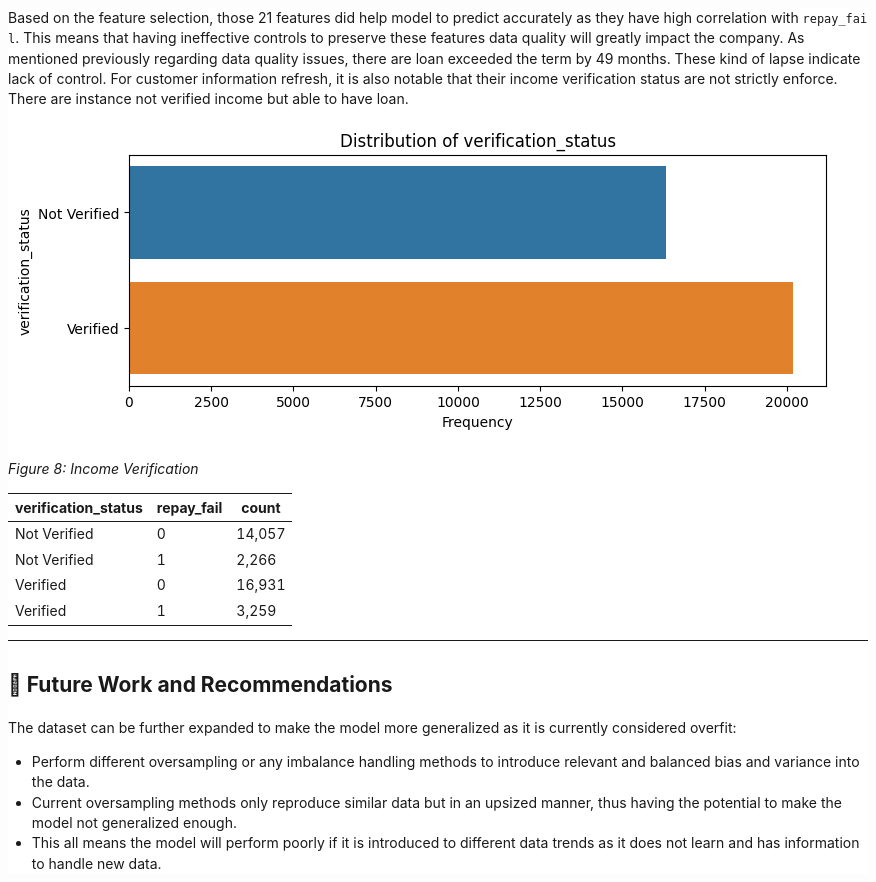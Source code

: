 Based on the feature selection, those 21 features did help model to predict accurately as they have high correlation with `repay_fail`. 
This means that having ineffective controls to preserve these features data quality will greatly impact the company.
As mentioned previously regarding data quality issues, there are loan exceeded the term by 49 months. These kind of lapse indicate lack of control.
For customer information refresh, it is also notable that their income verification status are not strictly enforce.
There are instance not verified income but able to have loan.

![Income Verification](./images/income_verif_visual.png)

*Figure 8: Income Verification*

| verification_status | repay_fail | count |
|---------------------|------------|-------|
| Not Verified        | 0          | 14,057|
| Not Verified        | 1          | 2,266 |
| Verified            | 0          | 16,931|
| Verified            | 1          | 3,259 |

---

## 🔮 Future Work and Recommendations

The dataset can be further expanded to make the model more generalized as it is currently considered overfit:
- Perform different oversampling or any imbalance handling methods to introduce relevant and balanced bias and variance into the data.
- Current oversampling methods only reproduce similar data but in an upsized manner, thus having the potential to make the model not generalized enough.
- This all means the model will perform poorly if it is introduced to different data trends as it does not learn and has information to handle new data.
